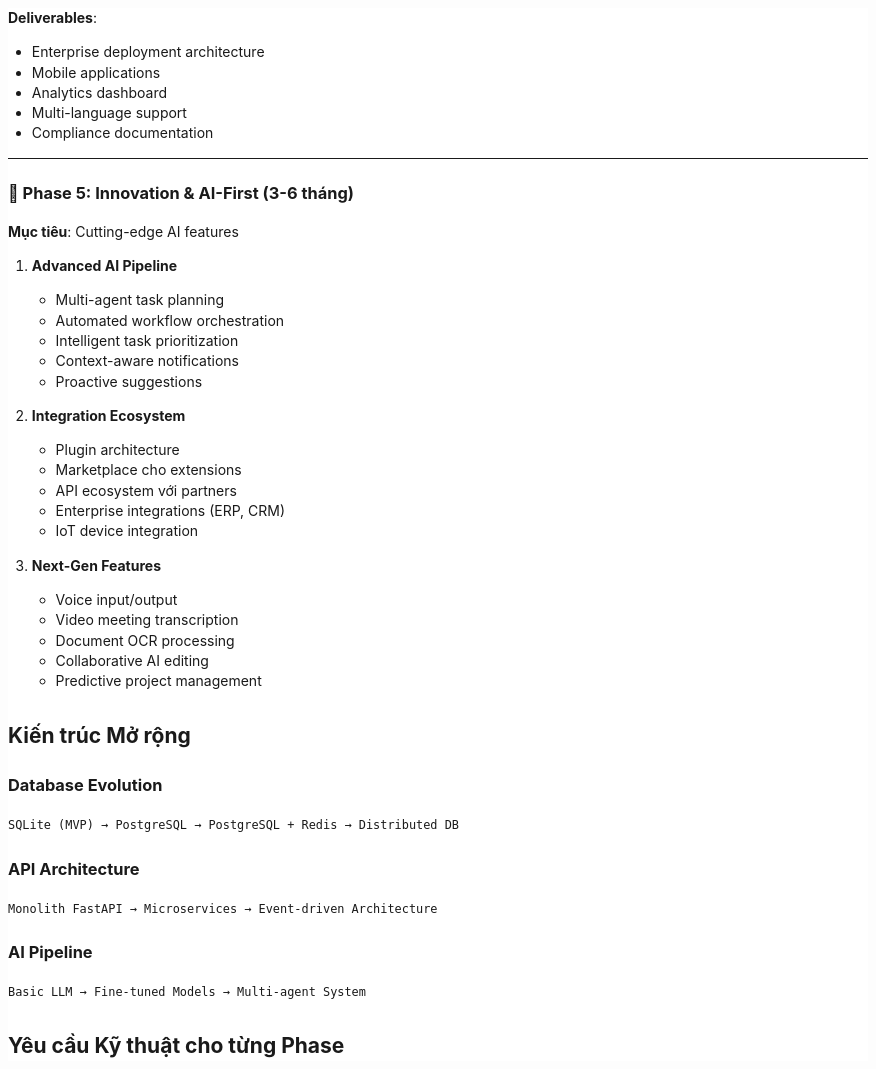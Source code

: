 **Deliverables**:
- Enterprise deployment architecture
- Mobile applications
- Analytics dashboard
- Multi-language support
- Compliance documentation

---

### 🔮 Phase 5: Innovation & AI-First (3-6 tháng)
**Mục tiêu**: Cutting-edge AI features

1. **Advanced AI Pipeline**
   - Multi-agent task planning
   - Automated workflow orchestration
   - Intelligent task prioritization
   - Context-aware notifications
   - Proactive suggestions

2. **Integration Ecosystem**
   - Plugin architecture
   - Marketplace cho extensions
   - API ecosystem với partners
   - Enterprise integrations (ERP, CRM)
   - IoT device integration

3. **Next-Gen Features**
   - Voice input/output
   - Video meeting transcription
   - Document OCR processing
   - Collaborative AI editing
   - Predictive project management

## Kiến trúc Mở rộng

### Database Evolution
```
SQLite (MVP) → PostgreSQL → PostgreSQL + Redis → Distributed DB
```

### API Architecture
```
Monolith FastAPI → Microservices → Event-driven Architecture
```

### AI Pipeline
```
Basic LLM → Fine-tuned Models → Multi-agent System
```

## Yêu cầu Kỹ thuật cho từng Phase
